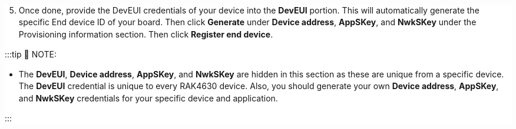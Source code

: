 <rk-img
  src="/assets/images/wisduo/rak4630-module/quickstart/ABP_RAK4630_New_6.png"
  width="90%"
  caption="Setting up for your device"
/>

<rk-img
  src="/assets/images/wisduo/rak4630-module/quickstart/ABP_RAK4630_New_7.png"
  width="90%"
  caption="Setting up for your device"
/>

5. Once done, provide the DevEUI credentials of your device into the **DevEUI** portion. This will automatically generate the specific End
device ID of your board. Then click **Generate** under **Device address**, **AppSKey**, and **NwkSKey** under the Provisioning information section. Then click **Register end device**.

:::tip 📝 NOTE:

- The **DevEUI**, **Device address**, **AppSKey**, and **NwkSKey** are hidden in this section as these are unique from a specific device. The **DevEUI** credential is unique to every RAK4630 device. Also, you should generate your own **Device address**, **AppSKey**, and **NwkSKey** credentials for your specific device and application.

:::

<rk-img
  src="/assets/images/wisduo/rak4630-module/quickstart/ABP_RAK4630_New_8.png"
  width="90%"
  caption="Setting up for your device"
/>

<rk-img
  src="/assets/images/wisduo/rak4630-module/quickstart/ABP_RAK4630_New_9.png"
  width="100%"
  caption="Setting up for your device"
/>

<rk-img
  src="/assets/images/wisduo/rak4630-module/quickstart/ABP_RAK4630_New_10.png"
  width="100%"
  caption="Setting up for your device"
/>

<rk-img
  src="/assets/images/wisduo/rak4630-module/quickstart/ABP_RAK4630_New_11.png"
  width="100%"
  caption="Setting up for your device"
/>

<rk-img
  src="/assets/images/wisduo/rak4630-module/quickstart/ABP_RAK4630_New_12.png"
  width="100%"
  caption="Setting up for your device"
/>
